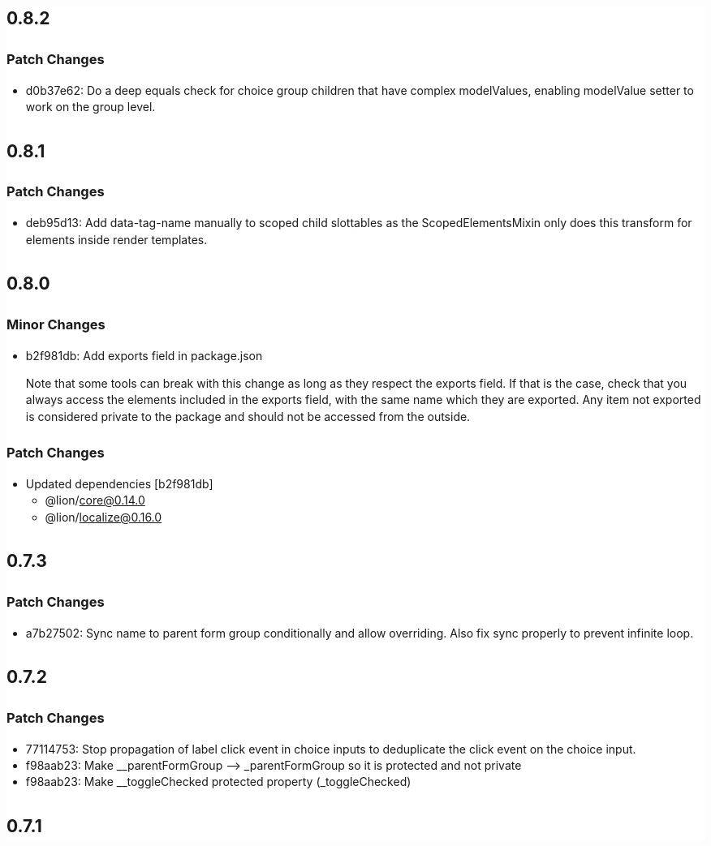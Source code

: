 ## 0.8.2

### Patch Changes

- d0b37e62: Do a deep equals check for choice group children that have complex modelValues, enabling modelValue setter to work on the group level.

## 0.8.1

### Patch Changes

- deb95d13: Add data-tag-name manually to scoped child slottables as the ScopedElementsMixin only does this transform for elements inside render templates.

## 0.8.0

### Minor Changes

- b2f981db: Add exports field in package.json

  Note that some tools can break with this change as long as they respect the exports field. If that is the case, check that you always access the elements included in the exports field, with the same name which they are exported. Any item not exported is considered private to the package and should not be accessed from the outside.

### Patch Changes

- Updated dependencies [b2f981db]
  - @lion/core@0.14.0
  - @lion/localize@0.16.0

## 0.7.3

### Patch Changes

- a7b27502: Sync name to parent form group conditionally and allow overriding. Also fix sync properly to prevent infinite loop.

## 0.7.2

### Patch Changes

- 77114753: Stop propagation of label click event in choice inputs to deduplicate the click event on the choice input.
- f98aab23: Make \_\_parentFormGroup --> \_parentFormGroup so it is protected and not private
- f98aab23: Make \_\_toggleChecked protected property (\_toggleChecked)

## 0.7.1
